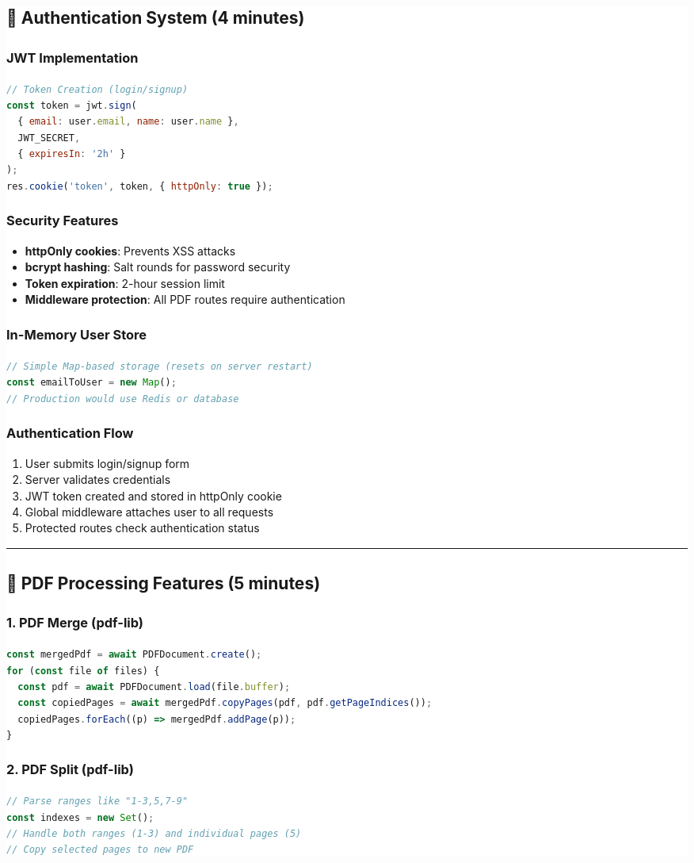 
## 🔐 **Authentication System (4 minutes)**

### JWT Implementation
```javascript
// Token Creation (login/signup)
const token = jwt.sign(
  { email: user.email, name: user.name }, 
  JWT_SECRET, 
  { expiresIn: '2h' }
);
res.cookie('token', token, { httpOnly: true });
```

### Security Features
- **httpOnly cookies**: Prevents XSS attacks
- **bcrypt hashing**: Salt rounds for password security
- **Token expiration**: 2-hour session limit
- **Middleware protection**: All PDF routes require authentication

### In-Memory User Store
```javascript
// Simple Map-based storage (resets on server restart)
const emailToUser = new Map();
// Production would use Redis or database
```

### Authentication Flow
1. User submits login/signup form
2. Server validates credentials
3. JWT token created and stored in httpOnly cookie
4. Global middleware attaches user to all requests
5. Protected routes check authentication status

---

## 📄 **PDF Processing Features (5 minutes)**

### 1. PDF Merge (pdf-lib)
```javascript
const mergedPdf = await PDFDocument.create();
for (const file of files) {
  const pdf = await PDFDocument.load(file.buffer);
  const copiedPages = await mergedPdf.copyPages(pdf, pdf.getPageIndices());
  copiedPages.forEach((p) => mergedPdf.addPage(p));
}
```

### 2. PDF Split (pdf-lib)
```javascript
// Parse ranges like "1-3,5,7-9"
const indexes = new Set();
// Handle both ranges (1-3) and individual pages (5)
// Copy selected pages to new PDF
```
